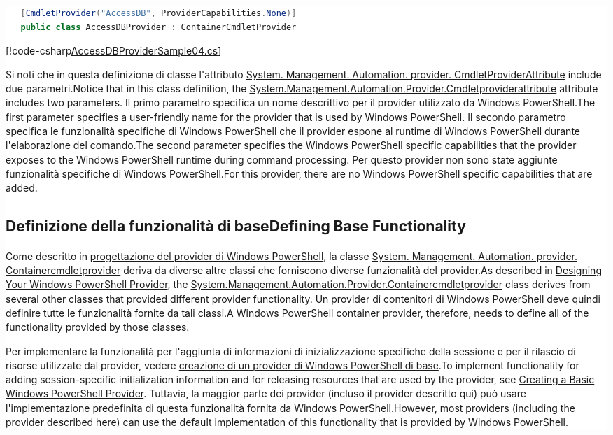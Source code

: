 ```csharp
   [CmdletProvider("AccessDB", ProviderCapabilities.None)]
   public class AccessDBProvider : ContainerCmdletProvider
```

[!code-csharp[AccessDBProviderSample04.cs](../../../../powershell-sdk-samples/SDK-2.0/csharp/AccessDBProviderSample04/AccessDBProviderSample04.cs#L34-L35 "AccessDBProviderSample04.cs")]

<span data-ttu-id="feb9b-119">Si noti che in questa definizione di classe l'attributo [System. Management. Automation. provider. CmdletProviderAttribute](/dotnet/api/System.Management.Automation.Provider.CmdletProviderAttribute) include due parametri.</span><span class="sxs-lookup"><span data-stu-id="feb9b-119">Notice that in this class definition, the [System.Management.Automation.Provider.Cmdletproviderattribute](/dotnet/api/System.Management.Automation.Provider.CmdletProviderAttribute) attribute includes two parameters.</span></span> <span data-ttu-id="feb9b-120">Il primo parametro specifica un nome descrittivo per il provider utilizzato da Windows PowerShell.</span><span class="sxs-lookup"><span data-stu-id="feb9b-120">The first parameter specifies a user-friendly name for the provider that is used by Windows PowerShell.</span></span> <span data-ttu-id="feb9b-121">Il secondo parametro specifica le funzionalità specifiche di Windows PowerShell che il provider espone al runtime di Windows PowerShell durante l'elaborazione del comando.</span><span class="sxs-lookup"><span data-stu-id="feb9b-121">The second parameter specifies the Windows PowerShell specific capabilities that the provider exposes to the Windows PowerShell runtime during command processing.</span></span> <span data-ttu-id="feb9b-122">Per questo provider non sono state aggiunte funzionalità specifiche di Windows PowerShell.</span><span class="sxs-lookup"><span data-stu-id="feb9b-122">For this provider, there are no Windows PowerShell specific capabilities that are added.</span></span>

## <a name="defining-base-functionality"></a><span data-ttu-id="feb9b-123">Definizione della funzionalità di base</span><span class="sxs-lookup"><span data-stu-id="feb9b-123">Defining Base Functionality</span></span>

<span data-ttu-id="feb9b-124">Come descritto in [progettazione del provider di Windows PowerShell](./designing-your-windows-powershell-provider.md), la classe [System. Management. Automation. provider. Containercmdletprovider](/dotnet/api/System.Management.Automation.Provider.ContainerCmdletProvider) deriva da diverse altre classi che forniscono diverse funzionalità del provider.</span><span class="sxs-lookup"><span data-stu-id="feb9b-124">As described in [Designing Your Windows PowerShell Provider](./designing-your-windows-powershell-provider.md), the [System.Management.Automation.Provider.Containercmdletprovider](/dotnet/api/System.Management.Automation.Provider.ContainerCmdletProvider) class derives from several other classes that provided different provider functionality.</span></span> <span data-ttu-id="feb9b-125">Un provider di contenitori di Windows PowerShell deve quindi definire tutte le funzionalità fornite da tali classi.</span><span class="sxs-lookup"><span data-stu-id="feb9b-125">A Windows PowerShell container provider, therefore, needs to define all of the functionality provided by those classes.</span></span>

<span data-ttu-id="feb9b-126">Per implementare la funzionalità per l'aggiunta di informazioni di inizializzazione specifiche della sessione e per il rilascio di risorse utilizzate dal provider, vedere [creazione di un provider di Windows PowerShell di base](./creating-a-basic-windows-powershell-provider.md).</span><span class="sxs-lookup"><span data-stu-id="feb9b-126">To implement functionality for adding session-specific initialization information and for releasing resources that are used by the provider, see [Creating a Basic Windows PowerShell Provider](./creating-a-basic-windows-powershell-provider.md).</span></span> <span data-ttu-id="feb9b-127">Tuttavia, la maggior parte dei provider (incluso il provider descritto qui) può usare l'implementazione predefinita di questa funzionalità fornita da Windows PowerShell.</span><span class="sxs-lookup"><span data-stu-id="feb9b-127">However, most providers (including the provider described here) can use the default implementation of this functionality that is provided by Windows PowerShell.</span></span>
